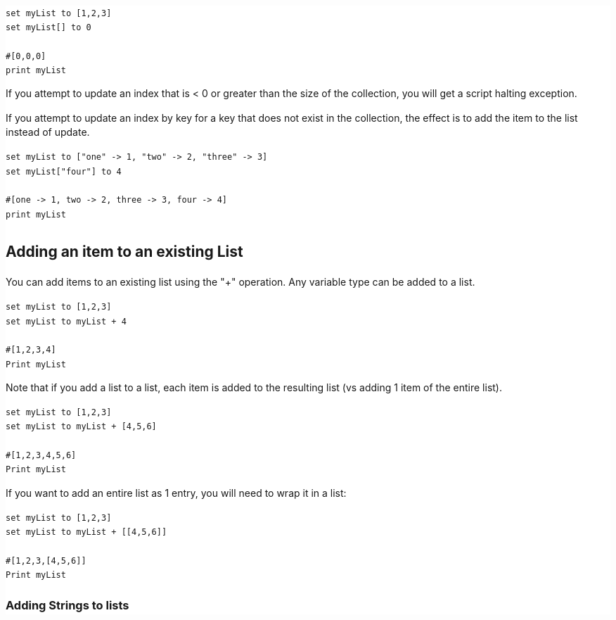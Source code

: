 ```
set myList to [1,2,3]
set myList[] to 0

#[0,0,0]
print myList
```

If you attempt to update an index that is < 0 or greater than the size of the collection, you will get a script halting exception.

If you attempt to update an index by key for a key that does not exist in the collection, the effect is to add the item to the list instead of update.

```
set myList to ["one" -> 1, "two" -> 2, "three" -> 3]
set myList["four"] to 4

#[one -> 1, two -> 2, three -> 3, four -> 4]
print myList
```

## Adding an item to an existing List
You can add items to an existing list using the "+" operation.  Any variable type can be added to a list.  

```
set myList to [1,2,3]
set myList to myList + 4

#[1,2,3,4]
Print myList
```

Note that if you add a list to a list, each item is added to the resulting list (vs adding 1 item of the entire list).  

```
set myList to [1,2,3]
set myList to myList + [4,5,6]

#[1,2,3,4,5,6]
Print myList
```

If you want to add an entire list as 1 entry, you will need to wrap it in a list:

```
set myList to [1,2,3]
set myList to myList + [[4,5,6]]

#[1,2,3,[4,5,6]]
Print myList
```

### Adding Strings to lists
